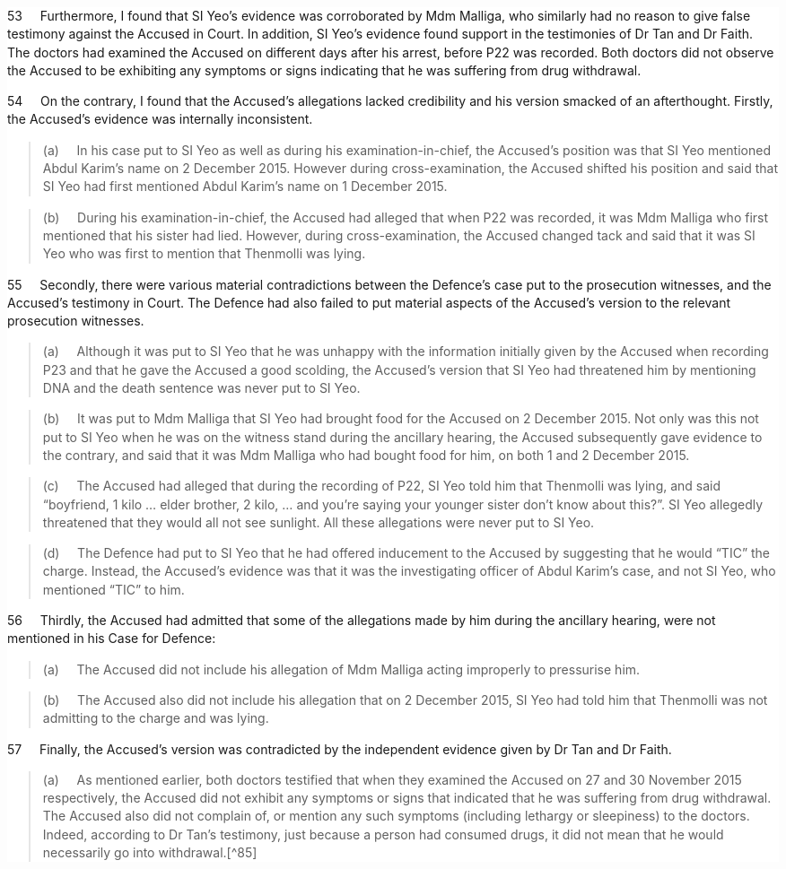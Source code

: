53     Furthermore, I found that SI Yeo’s evidence was corroborated by Mdm Malliga, who similarly had no reason to give false testimony against the Accused in Court. In addition, SI Yeo’s evidence found support in the testimonies of Dr Tan and Dr Faith. The doctors had examined the Accused on different days after his arrest, before P22 was recorded. Both doctors did not observe the Accused to be exhibiting any symptoms or signs indicating that he was suffering from drug withdrawal.

54     On the contrary, I found that the Accused’s allegations lacked credibility and his version smacked of an afterthought. Firstly, the Accused’s evidence was internally inconsistent.

> (a)     In his case put to SI Yeo as well as during his examination-in-chief, the Accused’s position was that SI Yeo mentioned Abdul Karim’s name on 2 December 2015. However during cross-examination, the Accused shifted his position and said that SI Yeo had first mentioned Abdul Karim’s name on 1 December 2015.

> (b)     During his examination-in-chief, the Accused had alleged that when P22 was recorded, it was Mdm Malliga who first mentioned that his sister had lied. However, during cross-examination, the Accused changed tack and said that it was SI Yeo who was first to mention that Thenmolli was lying.

55     Secondly, there were various material contradictions between the Defence’s case put to the prosecution witnesses, and the Accused’s testimony in Court. The Defence had also failed to put material aspects of the Accused’s version to the relevant prosecution witnesses.

> (a)     Although it was put to SI Yeo that he was unhappy with the information initially given by the Accused when recording P23 and that he gave the Accused a good scolding, the Accused’s version that SI Yeo had threatened him by mentioning DNA and the death sentence was never put to SI Yeo.

> (b)     It was put to Mdm Malliga that SI Yeo had brought food for the Accused on 2 December 2015. Not only was this not put to SI Yeo when he was on the witness stand during the ancillary hearing, the Accused subsequently gave evidence to the contrary, and said that it was Mdm Malliga who had bought food for him, on both 1 and 2 December 2015.

> (c)     The Accused had alleged that during the recording of P22, SI Yeo told him that Thenmolli was lying, and said “boyfriend, 1 kilo … elder brother, 2 kilo, … and you’re saying your younger sister don’t know about this?”. SI Yeo allegedly threatened that they would all not see sunlight. All these allegations were never put to SI Yeo.

> (d)     The Defence had put to SI Yeo that he had offered inducement to the Accused by suggesting that he would “TIC” the charge. Instead, the Accused’s evidence was that it was the investigating officer of Abdul Karim’s case, and not SI Yeo, who mentioned “TIC” to him.

56     Thirdly, the Accused had admitted that some of the allegations made by him during the ancillary hearing, were not mentioned in his Case for Defence:

> (a)     The Accused did not include his allegation of Mdm Malliga acting improperly to pressurise him.

> (b)     The Accused also did not include his allegation that on 2 December 2015, SI Yeo had told him that Thenmolli was not admitting to the charge and was lying.

57     Finally, the Accused’s version was contradicted by the independent evidence given by Dr Tan and Dr Faith.

> (a)     As mentioned earlier, both doctors testified that when they examined the Accused on 27 and 30 November 2015 respectively, the Accused did not exhibit any symptoms or signs that indicated that he was suffering from drug withdrawal. The Accused also did not complain of, or mention any such symptoms (including lethargy or sleepiness) to the doctors. Indeed, according to Dr Tan’s testimony, just because a person had consumed drugs, it did not mean that he would necessarily go into withdrawal.[^85]
